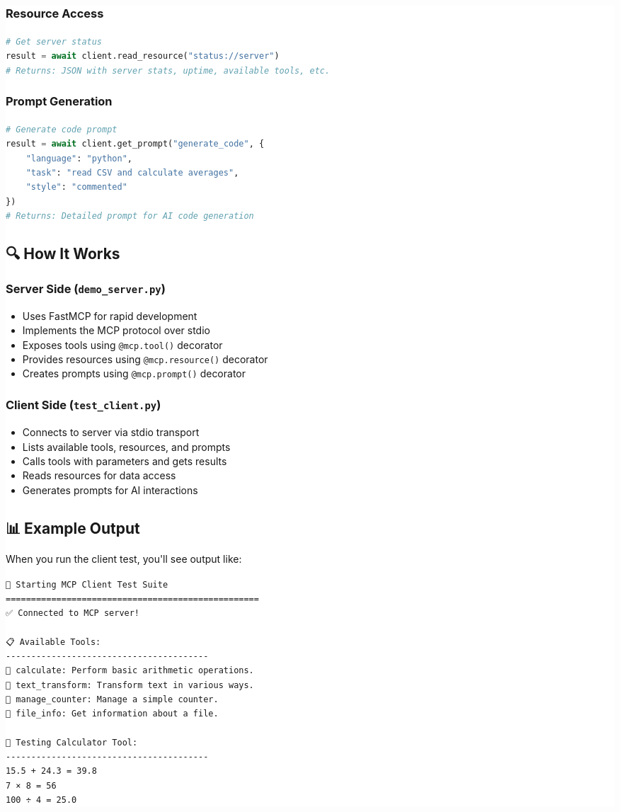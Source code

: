 ### Resource Access
```python
# Get server status
result = await client.read_resource("status://server")
# Returns: JSON with server stats, uptime, available tools, etc.
```

### Prompt Generation
```python
# Generate code prompt
result = await client.get_prompt("generate_code", {
    "language": "python",
    "task": "read CSV and calculate averages",
    "style": "commented"
})
# Returns: Detailed prompt for AI code generation
```

## 🔍 How It Works

### Server Side (`demo_server.py`)
- Uses FastMCP for rapid development
- Implements the MCP protocol over stdio
- Exposes tools using `@mcp.tool()` decorator
- Provides resources using `@mcp.resource()` decorator
- Creates prompts using `@mcp.prompt()` decorator

### Client Side (`test_client.py`)
- Connects to server via stdio transport
- Lists available tools, resources, and prompts
- Calls tools with parameters and gets results
- Reads resources for data access
- Generates prompts for AI interactions

## 📊 Example Output

When you run the client test, you'll see output like:

```
🚀 Starting MCP Client Test Suite
==================================================
✅ Connected to MCP server!

📋 Available Tools:
----------------------------------------
🔧 calculate: Perform basic arithmetic operations.
🔧 text_transform: Transform text in various ways.
🔧 manage_counter: Manage a simple counter.
🔧 file_info: Get information about a file.

🧮 Testing Calculator Tool:
----------------------------------------
15.5 + 24.3 = 39.8
7 × 8 = 56
100 ÷ 4 = 25.0
```
